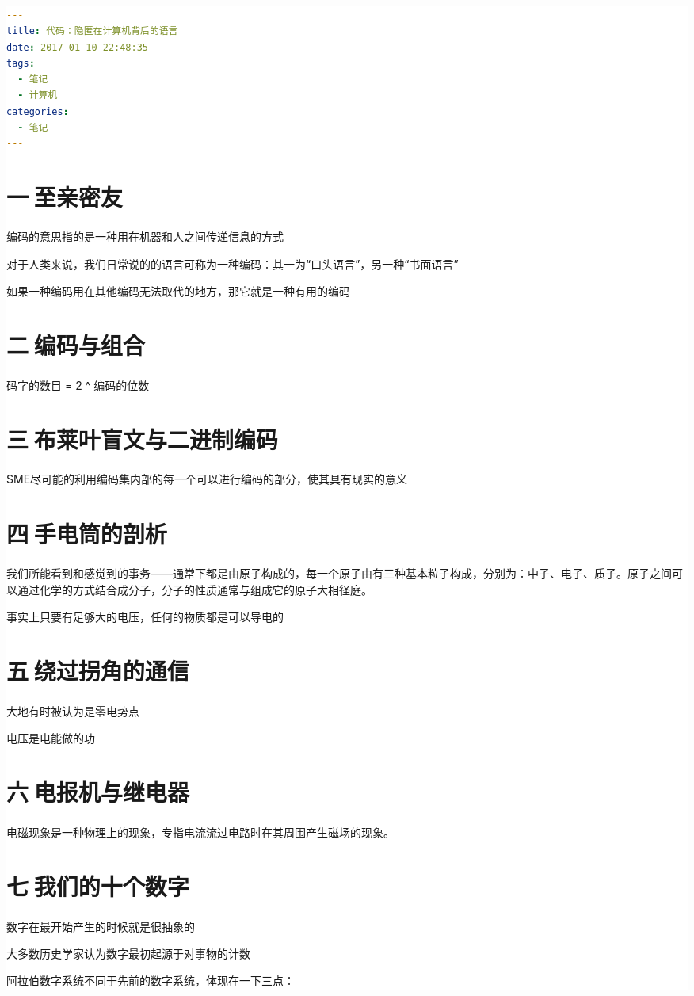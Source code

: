 ```yaml
---
title: 代码：隐匿在计算机背后的语言
date: 2017-01-10 22:48:35
tags:
  - 笔记
  - 计算机
categories:
  - 笔记
---
```


# 一 至亲密友
编码的意思指的是一种用在机器和人之间传递信息的方式

对于人类来说，我们日常说的的语言可称为一种编码：其一为“口头语言”，另一种“书面语言”

如果一种编码用在其他编码无法取代的地方，那它就是一种有用的编码  

# 二 编码与组合
码字的数目 = 2 ^ 编码的位数

# 三 布莱叶盲文与二进制编码
$ME尽可能的利用编码集内部的每一个可以进行编码的部分，使其具有现实的意义

# 四 手电筒的剖析
我们所能看到和感觉到的事务——通常下都是由原子构成的，每一个原子由有三种基本粒子构成，分别为：中子、电子、质子。原子之间可以通过化学的方式结合成分子，分子的性质通常与组成它的原子大相径庭。

事实上只要有足够大的电压，任何的物质都是可以导电的

# 五 绕过拐角的通信
大地有时被认为是零电势点

电压是电能做的功

# 六 电报机与继电器

电磁现象是一种物理上的现象，专指电流流过电路时在其周围产生磁场的现象。

# 七 我们的十个数字

数字在最开始产生的时候就是很抽象的

大多数历史学家认为数字最初起源于对事物的计数

阿拉伯数字系统不同于先前的数字系统，体现在一下三点：
